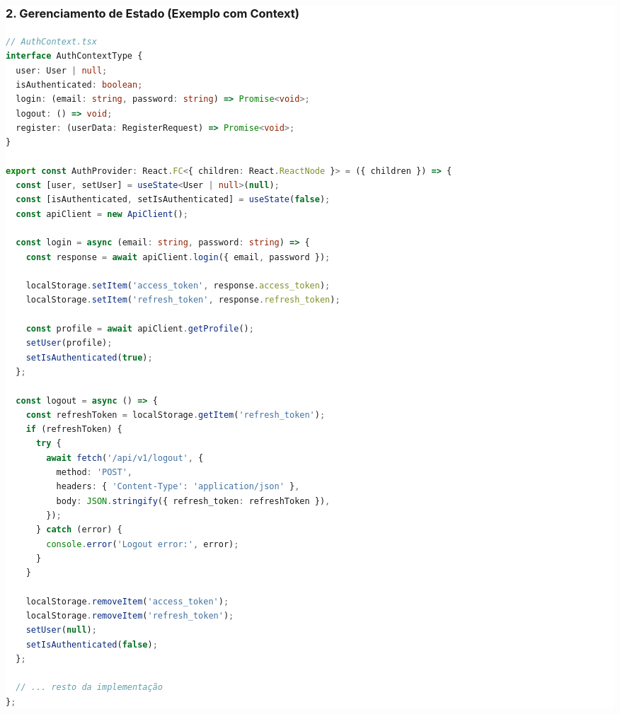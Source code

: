 ### 2. Gerenciamento de Estado (Exemplo com Context)

```typescript
// AuthContext.tsx
interface AuthContextType {
  user: User | null;
  isAuthenticated: boolean;
  login: (email: string, password: string) => Promise<void>;
  logout: () => void;
  register: (userData: RegisterRequest) => Promise<void>;
}

export const AuthProvider: React.FC<{ children: React.ReactNode }> = ({ children }) => {
  const [user, setUser] = useState<User | null>(null);
  const [isAuthenticated, setIsAuthenticated] = useState(false);
  const apiClient = new ApiClient();

  const login = async (email: string, password: string) => {
    const response = await apiClient.login({ email, password });
    
    localStorage.setItem('access_token', response.access_token);
    localStorage.setItem('refresh_token', response.refresh_token);
    
    const profile = await apiClient.getProfile();
    setUser(profile);
    setIsAuthenticated(true);
  };

  const logout = async () => {
    const refreshToken = localStorage.getItem('refresh_token');
    if (refreshToken) {
      try {
        await fetch('/api/v1/logout', {
          method: 'POST',
          headers: { 'Content-Type': 'application/json' },
          body: JSON.stringify({ refresh_token: refreshToken }),
        });
      } catch (error) {
        console.error('Logout error:', error);
      }
    }
    
    localStorage.removeItem('access_token');
    localStorage.removeItem('refresh_token');
    setUser(null);
    setIsAuthenticated(false);
  };

  // ... resto da implementação
};
```
